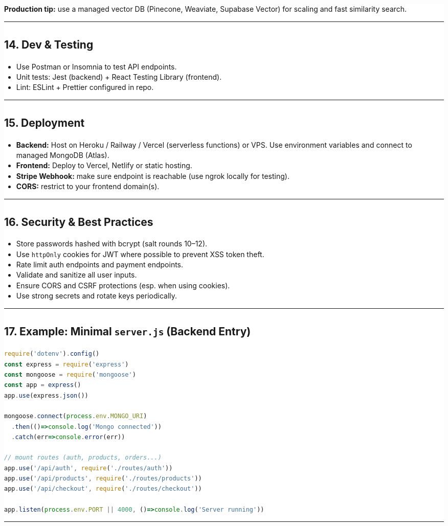 **Production tip:** use a managed vector DB (Pinecone, Weaviate, Supabase Vector) for scaling and fast similarity search.

---

## 14. Dev & Testing
- Use Postman or Insomnia to test API endpoints.
- Unit tests: Jest (backend) + React Testing Library (frontend).
- Lint: ESLint + Prettier configured in repo.

---

## 15. Deployment
- **Backend:** Host on Heroku / Railway / Vercel (serverless functions) or VPS. Use environment variables and connect to managed MongoDB (Atlas).
- **Frontend:** Deploy to Vercel, Netlify or static hosting.
- **Stripe Webhook:** make sure endpoint is reachable (use ngrok locally for testing).
- **CORS:** restrict to your frontend domain(s).

---

## 16. Security & Best Practices
- Store passwords hashed with bcrypt (salt rounds 10–12).
- Use `httpOnly` cookies for JWT where possible to prevent XSS token theft.
- Rate limit auth endpoints and payment endpoints.
- Validate and sanitize all user inputs.
- Ensure CORS and CSRF protections (esp. when using cookies).
- Use strong secrets and rotate keys periodically.

---

## 17. Example: Minimal `server.js` (Backend Entry)
```js
require('dotenv').config()
const express = require('express')
const mongoose = require('mongoose')
const app = express()
app.use(express.json())

mongoose.connect(process.env.MONGO_URI)
  .then(()=>console.log('Mongo connected'))
  .catch(err=>console.error(err))

// mount routes (auth, products, orders...)
app.use('/api/auth', require('./routes/auth'))
app.use('/api/products', require('./routes/products'))
app.use('/api/checkout', require('./routes/checkout'))

app.listen(process.env.PORT || 4000, ()=>console.log('Server running'))
```

---